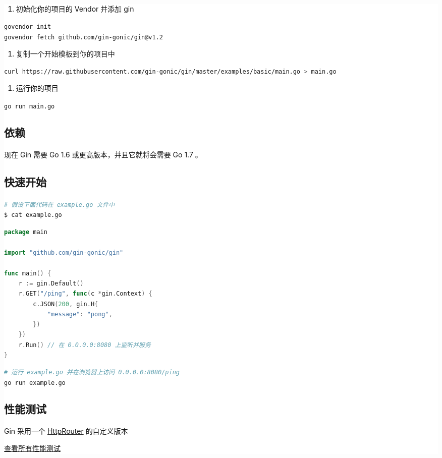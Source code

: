 1. 初始化你的项目的 Vendor 并添加 gin

```sh
govendor init
govendor fetch github.com/gin-gonic/gin@v1.2
```

1. 复制一个开始模板到你的项目中

```sh
curl https://raw.githubusercontent.com/gin-gonic/gin/master/examples/basic/main.go > main.go
```

1. 运行你的项目

```sh
go run main.go
```

## 依赖

现在 Gin 需要 Go 1.6 或更高版本，并且它就将会需要 Go 1.7 。

## 快速开始

```sh
# 假设下面代码在 example.go 文件中
$ cat example.go
```

```go
package main

import "github.com/gin-gonic/gin"

func main() {
	r := gin.Default()
	r.GET("/ping", func(c *gin.Context) {
		c.JSON(200, gin.H{
			"message": "pong",
		})
	})
	r.Run() // 在 0.0.0.0:8080 上监听并服务
}
```

```bash
# 运行 example.go 并在浏览器上访问 0.0.0.0:8080/ping
go run example.go
```

## 性能测试

Gin 采用一个 [HttpRouter](https://github.com/julienschmidt/httprouter) 的自定义版本

[查看所有性能测试](/BENCHMARKS.md)

